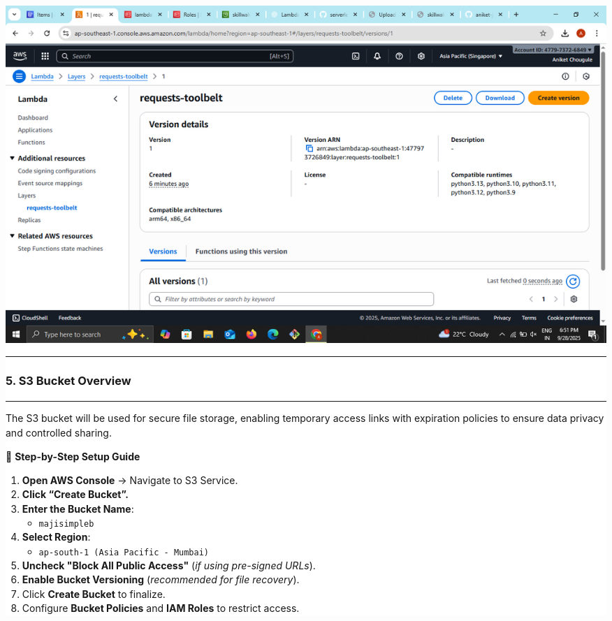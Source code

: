 
 ![](./img/LayerScreenshot.png)
 
 ---
 ### 5. S3 Bucket Overview
 ---
 The S3 bucket will be used for secure file storage, enabling temporary access links with expiration policies to ensure data privacy and controlled sharing.

🚀 **Step-by-Step Setup Guide**

1. **Open AWS Console** → Navigate to S3 Service.
2. **Click “Create Bucket”.**
3. **Enter the Bucket Name**:
    * `majisimpleb`
4. **Select Region**:
    * `ap-south-1 (Asia Pacific - Mumbai)`
5. **Uncheck "Block All Public Access"** (*if using pre-signed URLs*).
6. **Enable Bucket Versioning** (*recommended for file recovery*).
7. Click **Create Bucket** to finalize.
8. Configure **Bucket Policies** and **IAM Roles** to restrict access.
